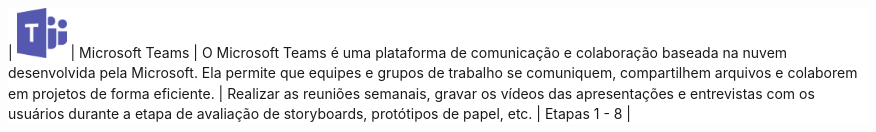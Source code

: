 | <img src="img/icones/microsoft-teams.svg" width="50" height="50"> | Microsoft Teams | O Microsoft Teams é uma plataforma de comunicação e colaboração baseada na nuvem desenvolvida pela Microsoft. Ela permite que equipes e grupos de trabalho se comuniquem, compartilhem arquivos e colaborem em projetos de forma eficiente.  | Realizar as reuniões semanais, gravar os vídeos das apresentações e entrevistas com os usuários durante a etapa de avaliação de storyboards, protótipos de papel, etc. | Etapas 1 - 8 |